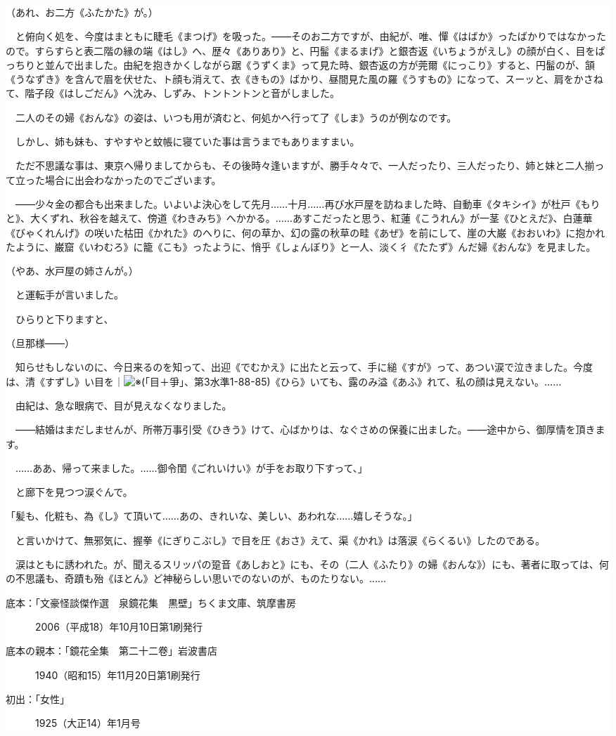 （あれ、お二方《ふたかた》が。）

　と俯向く処を、今度はまともに睫毛《まつげ》を吸った。――そのお二方ですが、由紀が、唯、憚《はばか》ったばかりではなかったので。すらすらと表二階の縁の端《はし》へ、歴々《ありあり》と、円髷《まるまげ》と銀杏返《いちょうがえし》の顔が白く、目をぱっちりと並んで出ました。由紀を抱きかくしながら踞《うずくま》って見た時、銀杏返の方が莞爾《にっこり》すると、円髷のが、頷《うなずき》を含んで眉を伏せた、ト顔も消えて、衣《きもの》ばかり、昼間見た風の羅《うすもの》になって、スーッと、肩をかさねて、階子段《はしごだん》へ沈み、しずみ、トントントンと音がしました。

　二人のその婦《おんな》の姿は、いつも用が済むと、何処かへ行って了《しま》うのが例なのです。

　しかし、姉も妹も、すやすやと蚊帳に寝ていた事は言うまでもありますまい。

　ただ不思議な事は、東京へ帰りましてからも、その後時々逢いますが、勝手々々で、一人だったり、三人だったり、姉と妹と二人揃って立った場合に出会わなかったのでございます。

　――少々金の都合も出来ました。いよいよ決心をして先月……十月……再び水戸屋を訪ねました時、自動車《タキシイ》が杜戸《もりと》、大くずれ、秋谷を越えて、傍道《わきみち》へかかる。……あすこだったと思う、紅蓮《こうれん》が一茎《ひとえだ》、白蓮華《びゃくれんげ》の咲いた枯田《かれた》のへりに、何の草か、幻の露の秋草の畦《あぜ》を前にして、崖の大巌《おおいわ》に抱かれたように、巌窟《いわむろ》に籠《こも》ったように、悄乎《しょんぼり》と一人、淡く彳《たたず》んだ婦《おんな》を見ました。

（やあ、水戸屋の姉さんが。）

　と運転手が言いました。

　ひらりと下りますと、

（旦那様――）

　知らせもしないのに、今日来るのを知って、出迎《でむかえ》に出たと云って、手に縋《すが》って、あつい涙で泣きました。今度は、清《すずし》い目を｜![※(「目＋爭」、第3水準1-88-85)](https://www.aozora.gr.jp/cards/000050/files/../../../gaiji/1-88/1-88-85.png)《ひら》いても、露のみ溢《あふ》れて、私の顔は見えない。……

　由紀は、急な眼病で、目が見えなくなりました。

　――結婚はまだしませんが、所帯万事引受《ひきう》けて、心ばかりは、なぐさめの保養に出ました。――途中から、御厚情を頂きます。

　……ああ、帰って来ました。……御令閨《ごれいけい》が手をお取り下すって、」

　と廊下を見つつ涙ぐんで。

「髪も、化粧も、為《し》て頂いて……あの、きれいな、美しい、あわれな……嬉しそうな。」

　と言いかけて、無邪気に、握拳《にぎりこぶし》で目を圧《おさ》えて、渠《かれ》は落涙《らくるい》したのである。

　涙はともに誘われた。が、聞えるスリッパの跫音《あしおと》にも、その（二人《ふたり》の婦《おんな》）にも、著者に取っては、何の不思議も、奇蹟も殆《ほとん》ど神秘らしい思いでのないのが、ものたりない。……













底本：「文豪怪談傑作選　泉鏡花集　黒壁」ちくま文庫、筑摩書房

　　　2006（平成18）年10月10日第1刷発行

底本の親本：「鏡花全集　第二十二卷」岩波書店

　　　1940（昭和15）年11月20日第1刷発行

初出：「女性」

　　　1925（大正14）年1月号
